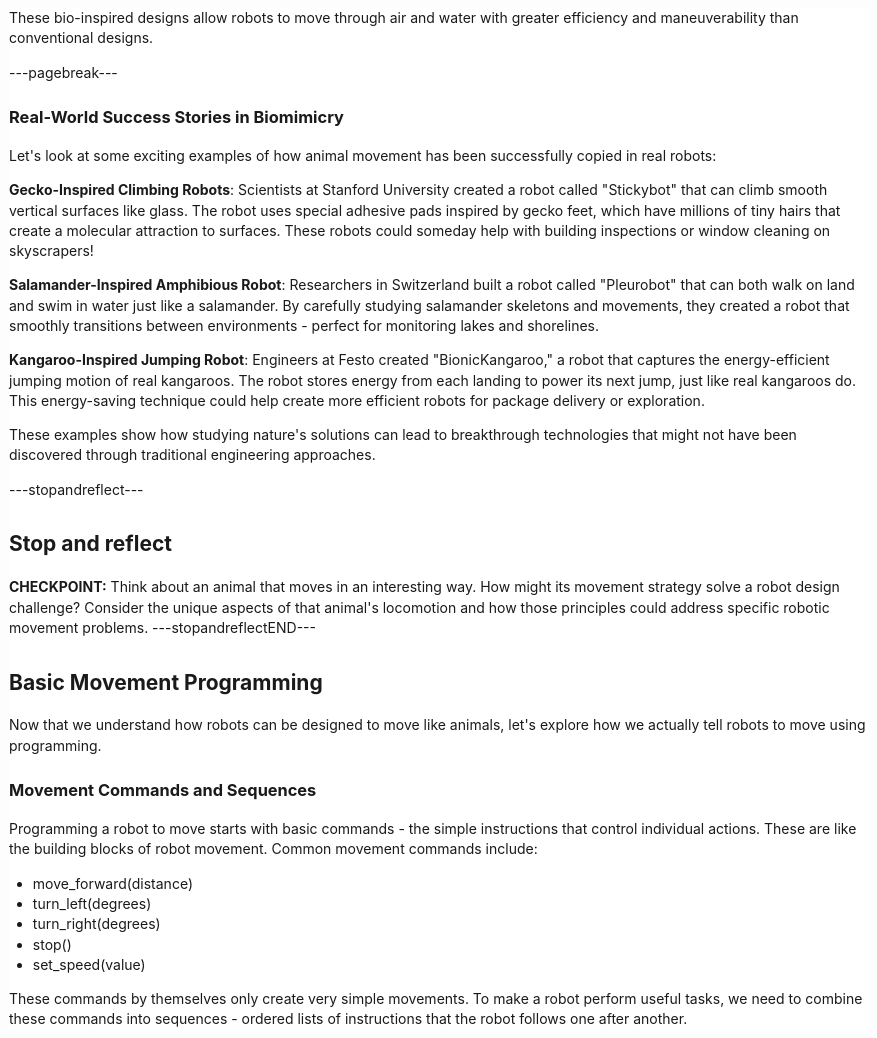 These bio-inspired designs allow robots to move through air and water with greater efficiency and maneuverability than conventional designs.

---pagebreak---

### **Real-World Success Stories in Biomimicry**

Let's look at some exciting examples of how animal movement has been successfully copied in real robots:

**Gecko-Inspired Climbing Robots**: Scientists at Stanford University created a robot called "Stickybot" that can climb smooth vertical surfaces like glass. The robot uses special adhesive pads inspired by gecko feet, which have millions of tiny hairs that create a molecular attraction to surfaces. These robots could someday help with building inspections or window cleaning on skyscrapers!

**Salamander-Inspired Amphibious Robot**: Researchers in Switzerland built a robot called "Pleurobot" that can both walk on land and swim in water just like a salamander. By carefully studying salamander skeletons and movements, they created a robot that smoothly transitions between environments - perfect for monitoring lakes and shorelines.

**Kangaroo-Inspired Jumping Robot**: Engineers at Festo created "BionicKangaroo," a robot that captures the energy-efficient jumping motion of real kangaroos. The robot stores energy from each landing to power its next jump, just like real kangaroos do. This energy-saving technique could help create more efficient robots for package delivery or exploration.

These examples show how studying nature's solutions can lead to breakthrough technologies that might not have been discovered through traditional engineering approaches.

---stopandreflect---
## Stop and reflect

**CHECKPOINT:** Think about an animal that moves in an interesting way. How might its movement strategy solve a robot design challenge? Consider the unique aspects of that animal's locomotion and how those principles could address specific robotic movement problems.
---stopandreflectEND---

## **Basic Movement Programming**
Now that we understand how robots can be designed to move like animals, let's explore how we actually tell robots to move using programming.

### **Movement Commands and Sequences**
Programming a robot to move starts with basic commands - the simple instructions that control individual actions. These are like the building blocks of robot movement. Common movement commands include:

- move_forward(distance)
- turn_left(degrees)
- turn_right(degrees)
- stop()
- set_speed(value)

These commands by themselves only create very simple movements. To make a robot perform useful tasks, we need to combine these commands into sequences - ordered lists of instructions that the robot follows one after another.

